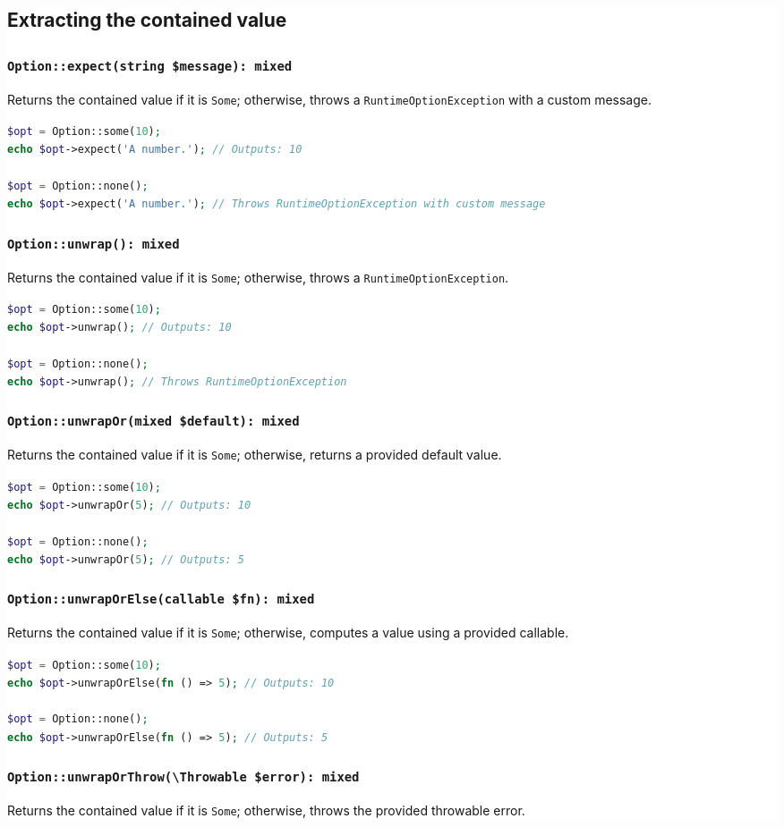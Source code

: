 ## Extracting the contained value

### **`Option::expect(string $message): mixed`**

Returns the contained value if it is `Some`; otherwise, throws a `RuntimeOptionException` with a custom message.

```php
$opt = Option::some(10);
echo $opt->expect('A number.'); // Outputs: 10

$opt = Option::none();
echo $opt->expect('A number.'); // Throws RuntimeOptionException with custom message
```

### **`Option::unwrap(): mixed`**

Returns the contained value if it is `Some`; otherwise, throws a `RuntimeOptionException`.

```php
$opt = Option::some(10);
echo $opt->unwrap(); // Outputs: 10

$opt = Option::none();
echo $opt->unwrap(); // Throws RuntimeOptionException
```

### **`Option::unwrapOr(mixed $default): mixed`**

Returns the contained value if it is `Some`; otherwise, returns a provided default value.

```php
$opt = Option::some(10);
echo $opt->unwrapOr(5); // Outputs: 10

$opt = Option::none();
echo $opt->unwrapOr(5); // Outputs: 5
```

### **`Option::unwrapOrElse(callable $fn): mixed`**

Returns the contained value if it is `Some`; otherwise, computes a value using a provided callable.

```php
$opt = Option::some(10);
echo $opt->unwrapOrElse(fn () => 5); // Outputs: 10

$opt = Option::none();
echo $opt->unwrapOrElse(fn () => 5); // Outputs: 5
```

### **`Option::unwrapOrThrow(\Throwable $error): mixed`**

Returns the contained value if it is `Some`; otherwise, throws the provided throwable error.
